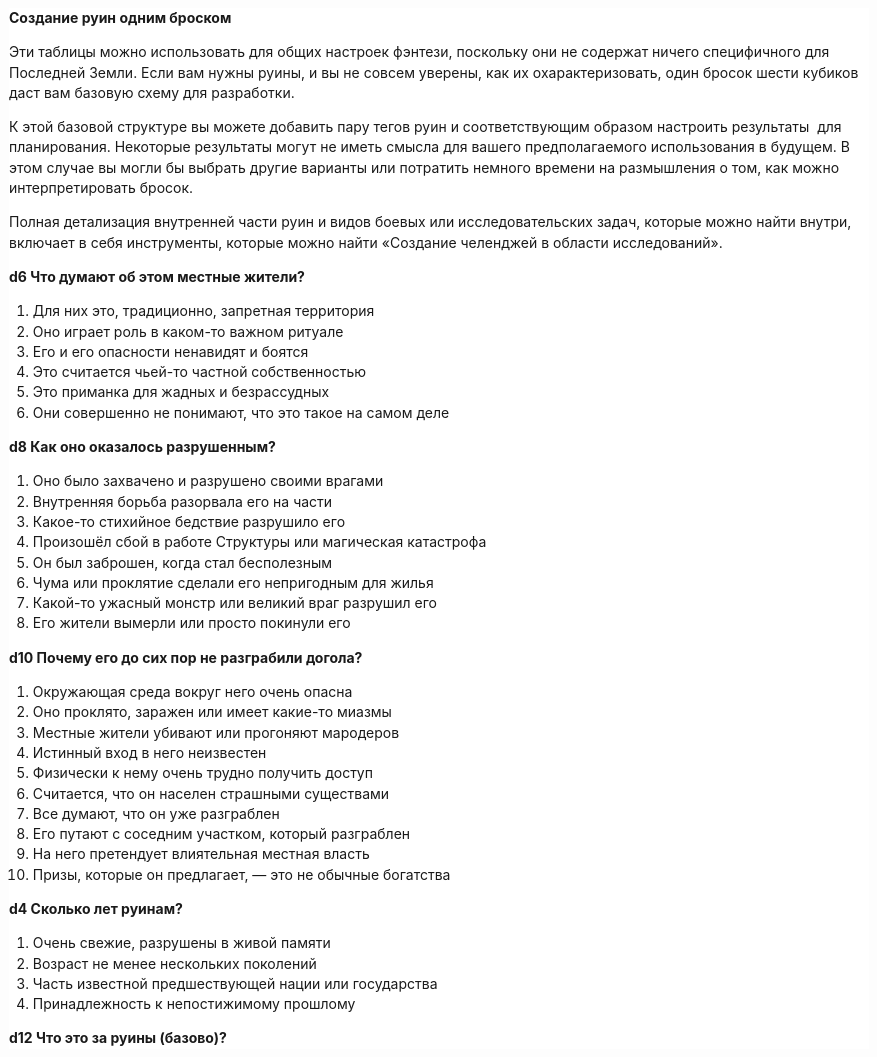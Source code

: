 **Создание руин одним броском**

Эти таблицы можно использовать для общих настроек фэнтези, поскольку они не содержат ничего специфичного для Последней Земли. Если вам нужны руины, и вы не совсем уверены, как их охарактеризовать, один бросок шести кубиков даст вам базовую схему для разработки.

К этой базовой структуре вы можете добавить пару тегов руин и соответствующим образом настроить результаты  для планирования. Некоторые результаты могут не иметь смысла для вашего предполагаемого использования в будущем. В этом случае вы могли бы выбрать другие варианты или потратить немного времени на размышления о том, как можно интерпретировать бросок.

Полная детализация внутренней части руин и видов боевых или исследовательских задач, которые можно найти внутри, включает в себя инструменты, которые можно найти «Создание челенджей в области исследований».

**d6 Что думают об этом местные жители?**

1. Для них это, традиционно, запретная территория
2. Оно играет роль в каком-то важном ритуале
3. Его и его опасности ненавидят и боятся
4. Это считается чьей-то частной собственностью
5. Это приманка для жадных и безрассудных
6. Они совершенно не понимают, что это такое на самом деле

**d8 Как оно оказалось разрушенным?**

1. Оно было захвачено и разрушено своими врагами
2. Внутренняя борьба разорвала его на части
3. Какое-то стихийное бедствие разрушило его
4. Произошёл сбой в работе Структуры или магическая катастрофа
5. Он был заброшен, когда стал бесполезным
6. Чума или проклятие сделали его непригодным для жилья
7. Какой-то ужасный монстр или великий враг разрушил его
8. Его жители вымерли или просто покинули его

**d10 Почему его до сих пор не разграбили догола?**

1. Окружающая среда вокруг него очень опасна
2. Оно проклято, заражен или имеет какие-то миазмы
3. Местные жители убивают или прогоняют мародеров
4. Истинный вход в него неизвестен
5. Физически к нему очень трудно получить доступ
6. Считается, что он населен страшными существами
7. Все думают, что он уже разграблен
8. Его путают с соседним участком, который разграблен
9. На него претендует влиятельная местная власть
10. Призы, которые он предлагает, — это не обычные богатства

**d4 Сколько лет руинам?**

1. Очень свежие, разрушены в живой памяти
2. Возраст не менее нескольких поколений
3. Часть известной предшествующей нации или государства
4. Принадлежность к непостижимому прошлому

**d12 Что это за руины (базово)?**
